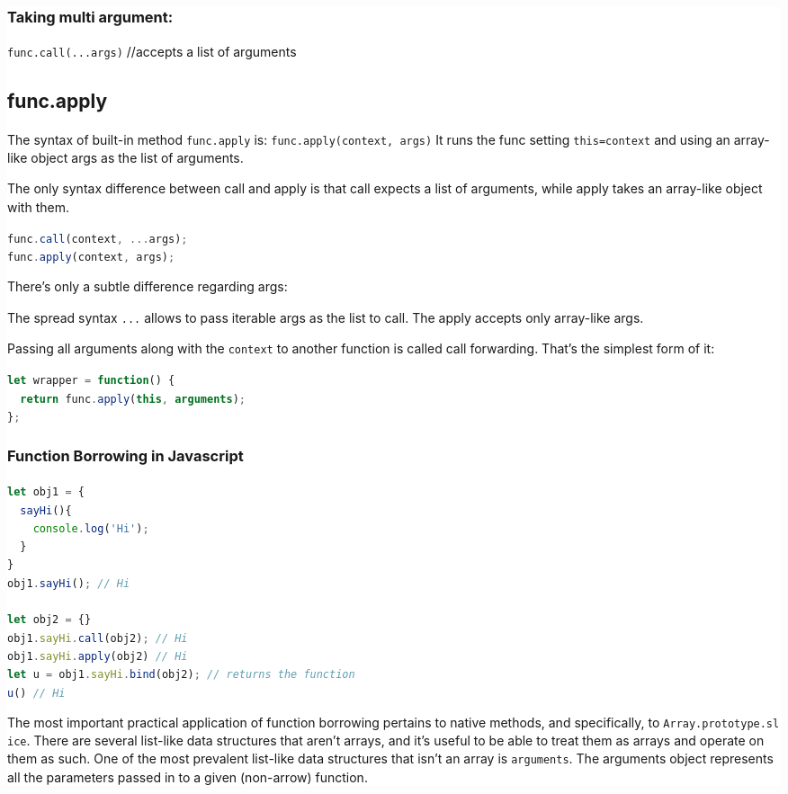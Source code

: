 ### Taking multi argument: 

``func.call(...args)`` //accepts a list of arguments

## func.apply
The syntax of built-in method ``func.apply`` is:
``
func.apply(context, args)
``
It runs the func setting ``this=context`` and using an array-like object args as the list of arguments.

The only syntax difference between call and apply is that call expects a list of arguments, while apply takes an array-like object with them.
```js
func.call(context, ...args);
func.apply(context, args);
```

There’s only a subtle difference regarding args:

The spread syntax ``...`` allows to pass iterable args as the list to call.
The apply accepts only array-like args.

Passing all arguments along with the ``context`` to another function is called call forwarding.
That’s the simplest form of it:

```js
let wrapper = function() {
  return func.apply(this, arguments);
};
```

### Function Borrowing in Javascript 

```js
let obj1 = {
  sayHi(){
    console.log('Hi');
  }
}
obj1.sayHi(); // Hi

let obj2 = {}
obj1.sayHi.call(obj2); // Hi
obj1.sayHi.apply(obj2) // Hi
let u = obj1.sayHi.bind(obj2); // returns the function
u() // Hi
```

The most important practical application of function borrowing pertains to native methods, and specifically, to ``Array.prototype.slice``. There are several list-like data structures that aren’t arrays, and it’s useful to be able to treat them as arrays and operate on them as such. One of the most prevalent list-like data structures that isn’t an array is ``arguments``. The arguments object represents all the parameters passed in to a given (non-arrow) function.
